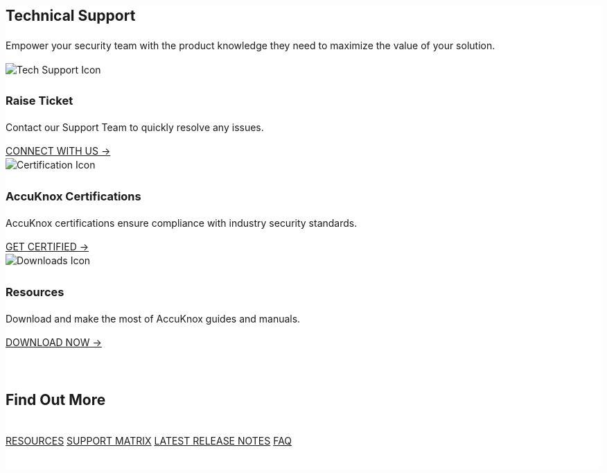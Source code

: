 
<section>
  <div class="section5-container">
    <h2 class="section-heading">Technical Support</h2>
    <p class="section5-description">Empower your security team with the product knowledge they need to maximize the value of your solution.</p>
        <div class="section5-card-container">
            <div class="section5-card">
            <img src="../cards/badge1.svg" alt="Tech Support Icon">
            <h3 class="section5-card-title">Raise Ticket</h3>
            <p class="section5-card-text">Contact our Support Team to quickly resolve any issues.</p>
            <a href="https://accu-knox.atlassian.net/servicedesk/customer/portal/1" target="_blank" class="section5-card-link">CONNECT WITH US &rarr;</a>
            </div>
          <div class="section5-card">
            <img src="../cards/badge2.svg" alt="Certification Icon">
            <h3 class="section5-card-title">AccuKnox Certifications</h3>
            <p class="section5-card-text">AccuKnox certifications ensure compliance with industry security standards.</p>
            <a href="https://www.accuknox.com/certifications" target="_blank" class="section5-card-link">GET CERTIFIED &rarr;</a>
          </div>
          <div class="section5-card">
            <img src="../cards/badge3.svg" alt="Downloads Icon">
            <h3 class="section5-card-title">Resources</h3>
            <p class="section5-card-text">Download and make the most of AccuKnox guides and manuals.</p>
            <a href="/resources/accuknox-manual/" target="_blank" class="section5-card-link">DOWNLOAD NOW &rarr;</a>
          </div>
        </div>
  </div>
</section>






<section style="padding-top: 2rem; padding-bottom: 2rem;" class="home-section-7">
<h2 class="section-heading" style="margin-bottom: 1.6em;">Find Out More</h2>
<div class="section7-nav">
    <a href="/resources/accuknox-manual/" class="section7-link" target="_blank">RESOURCES</a>
    <a href="/support-matrix/kubearmor-support-matrix/" target="_blank" class="section7-link">SUPPORT MATRIX</a>
    <a href="/getting-started/2.1-2.2-release/" target="_blank" class="section7-link">LATEST RELEASE NOTES</a>
    <a href="/faqs/" target="_blank" class="section7-link" style="border-right: 0px">FAQ</a>
</div>
</section>



